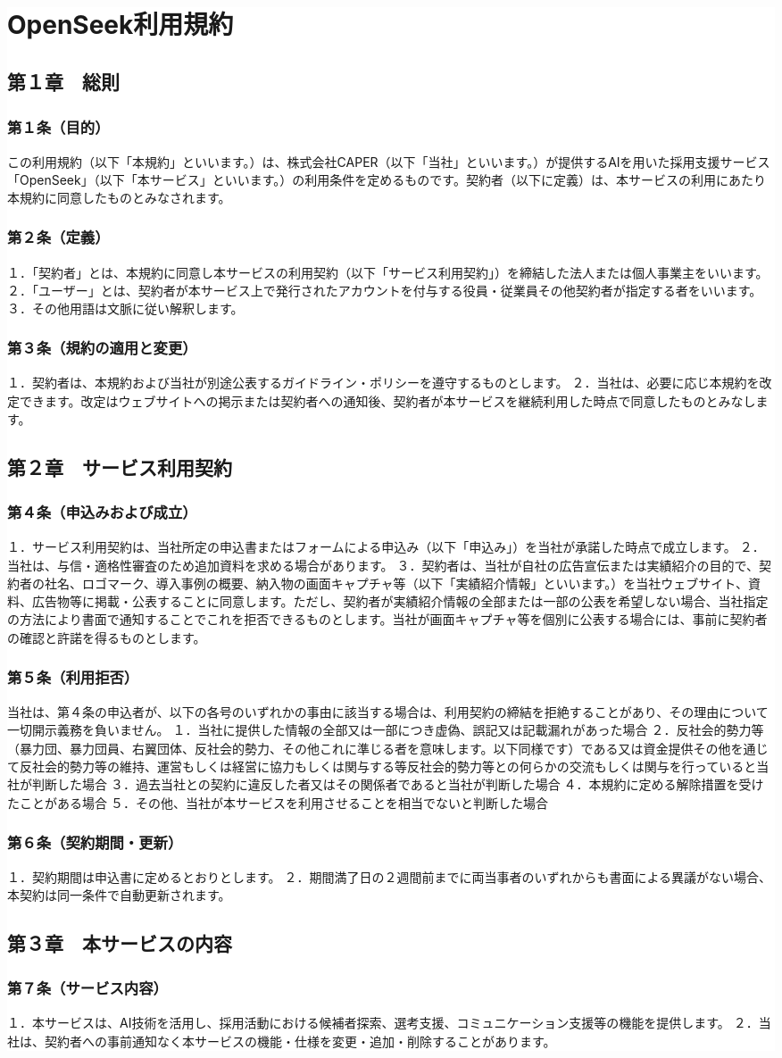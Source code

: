 # OpenSeek利用規約

## 第１章　総則

### 第１条（目的）
この利用規約（以下「本規約」といいます。）は、株式会社CAPER（以下「当社」といいます。）が提供するAIを用いた採用支援サービス「OpenSeek」（以下「本サービス」といいます。）の利用条件を定めるものです。契約者（以下に定義）は、本サービスの利用にあたり本規約に同意したものとみなされます。

### 第２条（定義）
１．「契約者」とは、本規約に同意し本サービスの利用契約（以下「サービス利用契約」）を締結した法人または個人事業主をいいます。
２．「ユーザー」とは、契約者が本サービス上で発行されたアカウントを付与する役員・従業員その他契約者が指定する者をいいます。
３．その他用語は文脈に従い解釈します。

### 第３条（規約の適用と変更）
１．契約者は、本規約および当社が別途公表するガイドライン・ポリシーを遵守するものとします。
２．当社は、必要に応じ本規約を改定できます。改定はウェブサイトへの掲示または契約者への通知後、契約者が本サービスを継続利用した時点で同意したものとみなします。


## 第２章　サービス利用契約

### 第４条（申込みおよび成立）
１．サービス利用契約は、当社所定の申込書またはフォームによる申込み（以下「申込み」）を当社が承諾した時点で成立します。
２．当社は、与信・適格性審査のため追加資料を求める場合があります。
３．契約者は、当社が自社の広告宣伝または実績紹介の目的で、契約者の社名、ロゴマーク、導入事例の概要、納入物の画面キャプチャ等（以下「実績紹介情報」といいます。）を当社ウェブサイト、資料、広告物等に掲載・公表することに同意します。ただし、契約者が実績紹介情報の全部または一部の公表を希望しない場合、当社指定の方法により書面で通知することでこれを拒否できるものとします。当社が画面キャプチャ等を個別に公表する場合には、事前に契約者の確認と許諾を得るものとします。


### 第５条（利用拒否）
当社は、第４条の申込者が、以下の各号のいずれかの事由に該当する場合は、利用契約の締結を拒絶することがあり、その理由について一切開示義務を負いません。
１．当社に提供した情報の全部又は一部につき虚偽、誤記又は記載漏れがあった場合
２．反社会的勢力等（暴力団、暴力団員、右翼団体、反社会的勢力、その他これに準じる者を意味します。以下同様です）である又は資金提供その他を通じて反社会的勢力等の維持、運営もしくは経営に協力もしくは関与する等反社会的勢力等との何らかの交流もしくは関与を行っていると当社が判断した場合
３．過去当社との契約に違反した者又はその関係者であると当社が判断した場合
４．本規約に定める解除措置を受けたことがある場合
５．その他、当社が本サービスを利用させることを相当でないと判断した場合

### 第６条（契約期間・更新）
１．契約期間は申込書に定めるとおりとします。
２．期間満了日の２週間前までに両当事者のいずれからも書面による異議がない場合、本契約は同一条件で自動更新されます。

## 第３章　本サービスの内容

### 第７条（サービス内容）
１．本サービスは、AI技術を活用し、採用活動における候補者探索、選考支援、コミュニケーション支援等の機能を提供します。
２．当社は、契約者への事前通知なく本サービスの機能・仕様を変更・追加・削除することがあります。
